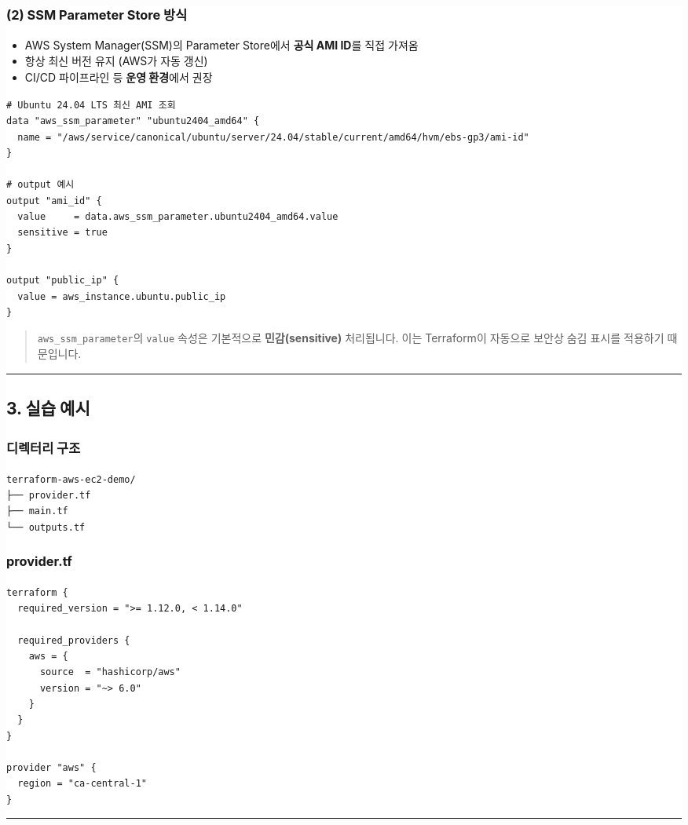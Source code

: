 
### (2) SSM Parameter Store 방식

* AWS System Manager(SSM)의 Parameter Store에서 **공식 AMI ID**를 직접 가져옴
* 항상 최신 버전 유지 (AWS가 자동 갱신)
* CI/CD 파이프라인 등 **운영 환경**에서 권장

```hcl
# Ubuntu 24.04 LTS 최신 AMI 조회
data "aws_ssm_parameter" "ubuntu2404_amd64" {
  name = "/aws/service/canonical/ubuntu/server/24.04/stable/current/amd64/hvm/ebs-gp3/ami-id"
}

# output 예시
output "ami_id" {
  value     = data.aws_ssm_parameter.ubuntu2404_amd64.value
  sensitive = true
}

output "public_ip" {
  value = aws_instance.ubuntu.public_ip
}
```

> `aws_ssm_parameter`의 `value` 속성은 기본적으로 **민감(sensitive)** 처리됩니다.
> 이는 Terraform이 자동으로 보안상 숨김 표시를 적용하기 때문입니다.

---

## 3. 실습 예시

### 디렉터리 구조

```bash
terraform-aws-ec2-demo/
├── provider.tf
├── main.tf
└── outputs.tf
```

### provider.tf

```hcl
terraform {
  required_version = ">= 1.12.0, < 1.14.0"

  required_providers {
    aws = {
      source  = "hashicorp/aws"
      version = "~> 6.0"
    }
  }
}

provider "aws" {
  region = "ca-central-1"
}
```

---